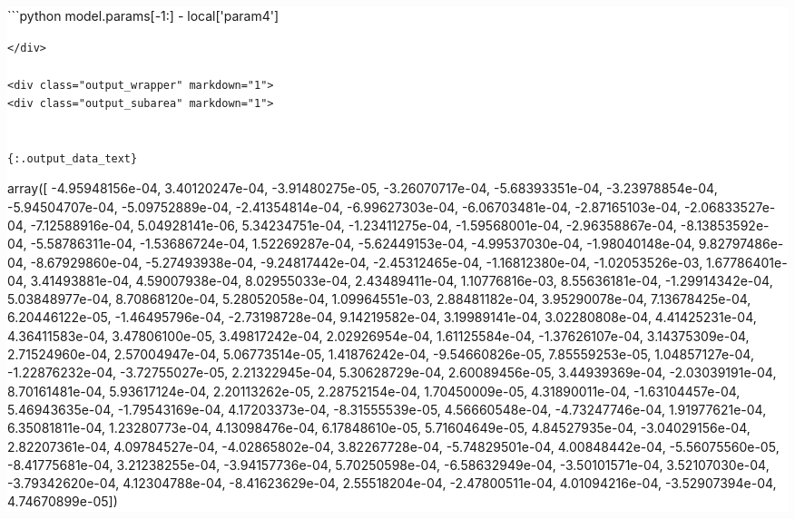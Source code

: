 
</div>
</div>
</div>



<div markdown="1" class="cell code_cell">
<div class="input_area" markdown="1">
```python
model.params[-1:] - local['param4']

```
</div>

<div class="output_wrapper" markdown="1">
<div class="output_subarea" markdown="1">


{:.output_data_text}
```
array([ -4.95948156e-04,   3.40120247e-04,  -3.91480275e-05,
        -3.26070717e-04,  -5.68393351e-04,  -3.23978854e-04,
        -5.94504707e-04,  -5.09752889e-04,  -2.41354814e-04,
        -6.99627303e-04,  -6.06703481e-04,  -2.87165103e-04,
        -2.06833527e-04,  -7.12588916e-04,   5.04928141e-06,
         5.34234751e-04,  -1.23411275e-04,  -1.59568001e-04,
        -2.96358867e-04,  -8.13853592e-04,  -5.58786311e-04,
        -1.53686724e-04,   1.52269287e-04,  -5.62449153e-04,
        -4.99537030e-04,  -1.98040148e-04,   9.82797486e-04,
        -8.67929860e-04,  -5.27493938e-04,  -9.24817442e-04,
        -2.45312465e-04,  -1.16812380e-04,  -1.02053526e-03,
         1.67786401e-04,   3.41493881e-04,   4.59007938e-04,
         8.02955033e-04,   2.43489411e-04,   1.10776816e-03,
         8.55636181e-04,  -1.29914342e-04,   5.03848977e-04,
         8.70868120e-04,   5.28052058e-04,   1.09964551e-03,
         2.88481182e-04,   3.95290078e-04,   7.13678425e-04,
         6.20446122e-05,  -1.46495796e-04,  -2.73198728e-04,
         9.14219582e-04,   3.19989141e-04,   3.02280808e-04,
         4.41425231e-04,   4.36411583e-04,   3.47806100e-05,
         3.49817242e-04,   2.02926954e-04,   1.61125584e-04,
        -1.37626107e-04,   3.14375309e-04,   2.71524960e-04,
         2.57004947e-04,   5.06773514e-05,   1.41876242e-04,
        -9.54660826e-05,   7.85559253e-05,   1.04857127e-04,
        -1.22876232e-04,  -3.72755027e-05,   2.21322945e-04,
         5.30628729e-04,   2.60089456e-05,   3.44939369e-04,
        -2.03039191e-04,   8.70161481e-04,   5.93617124e-04,
         2.20113262e-05,   2.28752154e-04,   1.70450009e-05,
         4.31890011e-04,  -1.63104457e-04,   5.46943635e-04,
        -1.79543169e-04,   4.17203373e-04,  -8.31555539e-05,
         4.56660548e-04,  -4.73247746e-04,   1.91977621e-04,
         6.35081811e-04,   1.23280773e-04,   4.13098476e-04,
         6.17848610e-05,   5.71604649e-05,   4.84527935e-04,
        -3.04029156e-04,   2.82207361e-04,   4.09784527e-04,
        -4.02865802e-04,   3.82267728e-04,  -5.74829501e-04,
         4.00848442e-04,  -5.56075560e-05,  -8.41775681e-04,
         3.21238255e-04,  -3.94157736e-04,   5.70250598e-04,
        -6.58632949e-04,  -3.50101571e-04,   3.52107030e-04,
        -3.79342620e-04,   4.12304788e-04,  -8.41623629e-04,
         2.55518204e-04,  -2.47800511e-04,   4.01094216e-04,
        -3.52907394e-04,   4.74670899e-05])
```
